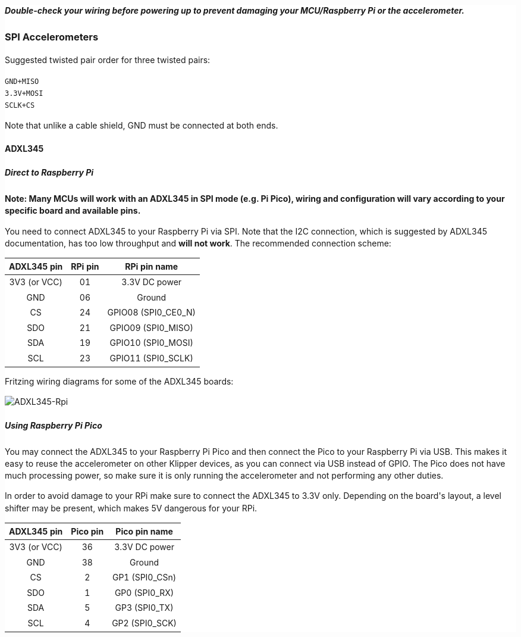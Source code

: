 ***Double-check your wiring before powering up to prevent damaging your MCU/Raspberry Pi or the accelerometer.***

### SPI Accelerometers

Suggested twisted pair order for three twisted pairs:

```
GND+MISO
3.3V+MOSI
SCLK+CS
```

Note that unlike a cable shield, GND must be connected at both ends.

#### ADXL345

##### Direct to Raspberry Pi

**Note: Many MCUs will work with an ADXL345 in SPI mode (e.g. Pi Pico), wiring and configuration will vary according to your specific board and available pins.**

You need to connect ADXL345 to your Raspberry Pi via SPI. Note that the I2C connection, which is suggested by ADXL345 documentation, has too low throughput and **will not work**. The recommended connection scheme:

| ADXL345 pin | RPi pin | RPi pin name |
| :-: | :-: | :-: |
| 3V3 (or VCC) | 01 | 3.3V DC power |
| GND | 06 | Ground |
| CS | 24 | GPIO08 (SPI0_CE0_N) |
| SDO | 21 | GPIO09 (SPI0_MISO) |
| SDA | 19 | GPIO10 (SPI0_MOSI) |
| SCL | 23 | GPIO11 (SPI0_SCLK) |

Fritzing wiring diagrams for some of the ADXL345 boards:

![ADXL345-Rpi](img/adxl345-fritzing.png)

##### Using Raspberry Pi Pico

You may connect the ADXL345 to your Raspberry Pi Pico and then connect the Pico to your Raspberry Pi via USB. This makes it easy to reuse the accelerometer on other Klipper devices, as you can connect via USB instead of GPIO. The Pico does not have much processing power, so make sure it is only running the accelerometer and not performing any other duties.

In order to avoid damage to your RPi make sure to connect the ADXL345 to 3.3V only. Depending on the board's layout, a level shifter may be present, which makes 5V dangerous for your RPi.

| ADXL345 pin | Pico pin | Pico pin name |
| :-: | :-: | :-: |
| 3V3 (or VCC) | 36 | 3.3V DC power |
| GND | 38 | Ground |
| CS | 2 | GP1 (SPI0_CSn) |
| SDO | 1 | GP0 (SPI0_RX) |
| SDA | 5 | GP3 (SPI0_TX) |
| SCL | 4 | GP2 (SPI0_SCK) |
